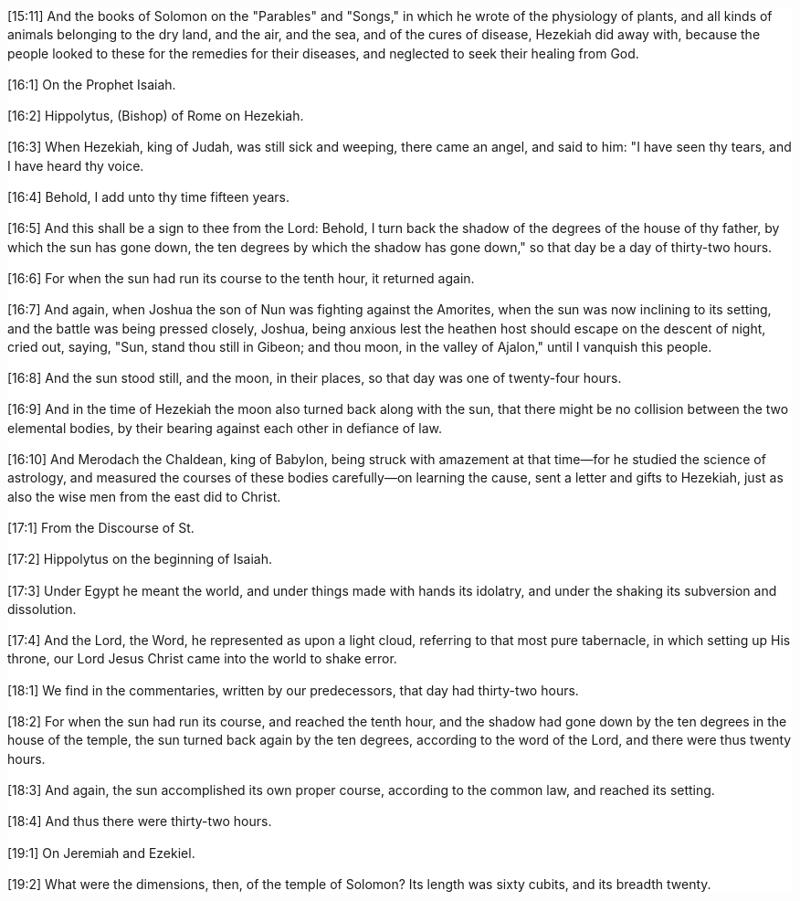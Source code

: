 [15:11] And the books of Solomon on the "Parables" and "Songs," in which he wrote of the physiology of plants, and all kinds of animals belonging to the dry land, and the air, and the sea, and of the cures of disease, Hezekiah did away with, because the people looked to these for the remedies for their diseases, and neglected to seek their healing from God.

[16:1] On the Prophet Isaiah.

[16:2] Hippolytus, (Bishop) of Rome on Hezekiah.

[16:3] When Hezekiah, king of Judah, was still sick and weeping, there came an angel, and said to him: "I have seen thy tears, and I have heard thy voice.

[16:4] Behold, I add unto thy time fifteen years.

[16:5] And this shall be a sign to thee from the Lord: Behold, I turn back the shadow of the degrees of the house of thy father, by which the sun has gone down, the ten degrees by which the shadow has gone down," so that day be a day of thirty-two hours.

[16:6] For when the sun had run its course to the tenth hour, it returned again.

[16:7] And again, when Joshua the son of Nun was fighting against the Amorites, when the sun was now inclining to its setting, and the battle was being pressed closely, Joshua, being anxious lest the heathen host should escape on the descent of night, cried out, saying, "Sun, stand thou still in Gibeon; and thou moon, in the valley of Ajalon," until I vanquish this people.

[16:8] And the sun stood still, and the moon, in their places, so that day was one of twenty-four hours.

[16:9] And in the time of Hezekiah the moon also turned back along with the sun, that there might be no collision between the two elemental bodies, by their bearing against each other in defiance of law.

[16:10] And Merodach the Chaldean, king of Babylon, being struck with amazement at that time—for he studied the science of astrology, and measured the courses of these bodies carefully—on learning the cause, sent a letter and gifts to Hezekiah, just as also the wise men from the east did to Christ.

[17:1] From the Discourse of St.

[17:2] Hippolytus on the beginning of Isaiah.

[17:3] Under Egypt he meant the world, and under things made with hands its idolatry, and under the shaking its subversion and dissolution.

[17:4] And the Lord, the Word, he represented as upon a light cloud, referring to that most pure tabernacle, in which setting up His throne, our Lord Jesus Christ came into the world to shake error.

[18:1] We find in the commentaries, written by our predecessors, that day had thirty-two hours.

[18:2] For when the sun had run its course, and reached the tenth hour, and the shadow had gone down by the ten degrees in the house of the temple, the sun turned back again by the ten degrees, according to the word of the Lord, and there were thus twenty hours.

[18:3] And again, the sun accomplished its own proper course, according to the common law, and reached its setting.

[18:4] And thus there were thirty-two hours.

[19:1] On Jeremiah and Ezekiel.

[19:2] What were the dimensions, then, of the temple of Solomon? Its length was sixty cubits, and its breadth twenty.
